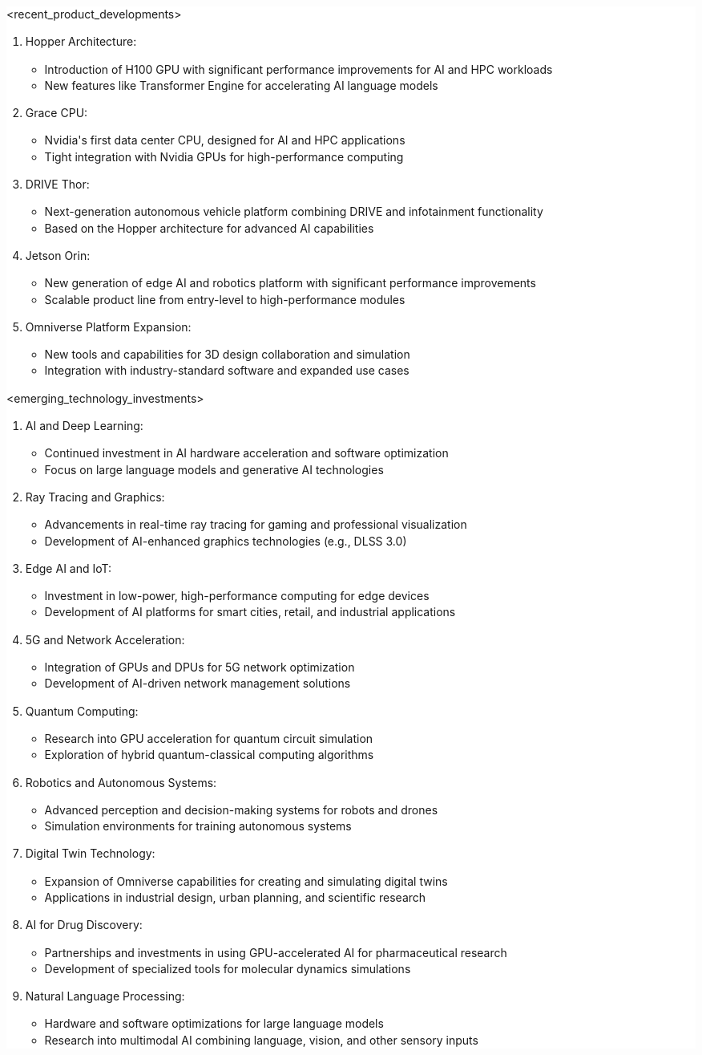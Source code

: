 <recent_product_developments>
1. Hopper Architecture:
   - Introduction of H100 GPU with significant performance improvements for AI and HPC workloads
   - New features like Transformer Engine for accelerating AI language models

2. Grace CPU:
   - Nvidia's first data center CPU, designed for AI and HPC applications
   - Tight integration with Nvidia GPUs for high-performance computing

3. DRIVE Thor:
   - Next-generation autonomous vehicle platform combining DRIVE and infotainment functionality
   - Based on the Hopper architecture for advanced AI capabilities

4. Jetson Orin:
   - New generation of edge AI and robotics platform with significant performance improvements
   - Scalable product line from entry-level to high-performance modules

5. Omniverse Platform Expansion:
   - New tools and capabilities for 3D design collaboration and simulation
   - Integration with industry-standard software and expanded use cases

<emerging_technology_investments>
1. AI and Deep Learning:
   - Continued investment in AI hardware acceleration and software optimization
   - Focus on large language models and generative AI technologies

2. Ray Tracing and Graphics:
   - Advancements in real-time ray tracing for gaming and professional visualization
   - Development of AI-enhanced graphics technologies (e.g., DLSS 3.0)

3. Edge AI and IoT:
   - Investment in low-power, high-performance computing for edge devices
   - Development of AI platforms for smart cities, retail, and industrial applications

4. 5G and Network Acceleration:
   - Integration of GPUs and DPUs for 5G network optimization
   - Development of AI-driven network management solutions

5. Quantum Computing:
   - Research into GPU acceleration for quantum circuit simulation
   - Exploration of hybrid quantum-classical computing algorithms

6. Robotics and Autonomous Systems:
   - Advanced perception and decision-making systems for robots and drones
   - Simulation environments for training autonomous systems

7. Digital Twin Technology:
   - Expansion of Omniverse capabilities for creating and simulating digital twins
   - Applications in industrial design, urban planning, and scientific research

8. AI for Drug Discovery:
   - Partnerships and investments in using GPU-accelerated AI for pharmaceutical research
   - Development of specialized tools for molecular dynamics simulations

9. Natural Language Processing:
   - Hardware and software optimizations for large language models
   - Research into multimodal AI combining language, vision, and other sensory inputs
